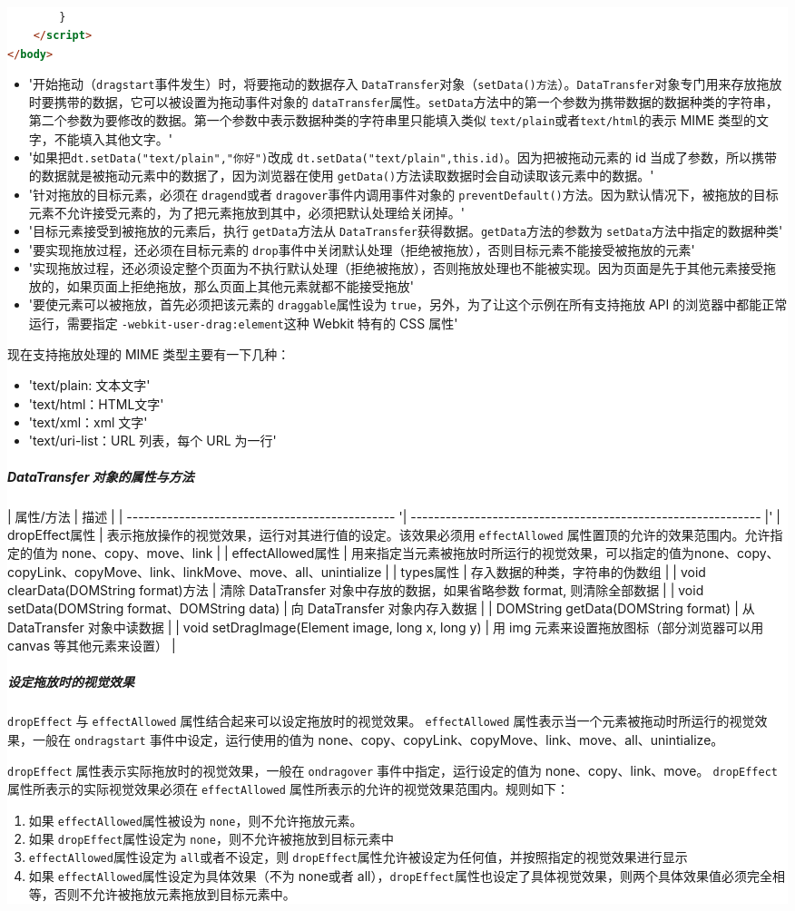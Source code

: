 ```html
        }
    </script>
</body>
```

* '开始拖动（`dragstart`事件发生）时，将要拖动的数据存入 `DataTransfer`对象（`setData()方法`）。`DataTransfer`对象专门用来存放拖放时要携带的数据，它可以被设置为拖动事件对象的 `dataTransfer`属性。`setData`方法中的第一个参数为携带数据的数据种类的字符串，第二个参数为要修改的数据。第一个参数中表示数据种类的字符串里只能填入类似 `text/plain`或者`text/html`的表示 MIME 类型的文字，不能填入其他文字。'
* '如果把`dt.setData("text/plain","你好")`改成 `dt.setData("text/plain",this.id)`。因为把被拖动元素的 id 当成了参数，所以携带的数据就是被拖动元素中的数据了，因为浏览器在使用 `getData()`方法读取数据时会自动读取该元素中的数据。'
* '针对拖放的目标元素，必须在 `dragend`或者 `dragover`事件内调用事件对象的 `preventDefault()`方法。因为默认情况下，被拖放的目标元素不允许接受元素的，为了把元素拖放到其中，必须把默认处理给关闭掉。'
* '目标元素接受到被拖放的元素后，执行 `getData`方法从 `DataTransfer`获得数据。`getData`方法的参数为 `setData`方法中指定的数据种类'
* '要实现拖放过程，还必须在目标元素的 `drop`事件中关闭默认处理（拒绝被拖放），否则目标元素不能接受被拖放的元素'
* '实现拖放过程，还必须设定整个页面为不执行默认处理（拒绝被拖放），否则拖放处理也不能被实现。因为页面是先于其他元素接受拖放的，如果页面上拒绝拖放，那么页面上其他元素就都不能接受拖放'
* '要使元素可以被拖放，首先必须把该元素的 `draggable`属性设为 `true`，另外，为了让这个示例在所有支持拖放 API 的浏览器中都能正常运行，需要指定 `-webkit-user-drag:element`这种 Webkit 特有的 CSS 属性'

现在支持拖放处理的 MIME 类型主要有一下几种：

* 'text/plain: 文本文字'
* 'text/html：HTML文字'
* 'text/xml：xml 文字'
* 'text/uri-list：URL 列表，每个 URL 为一行'

##### DataTransfer 对象的属性与方法

| 属性/方法                                      | 描述                                                         |
| ---------------------------------------------- '| ------------------------------------------------------------ |'
| dropEffect属性                                 | 表示拖放操作的视觉效果，运行对其进行值的设定。该效果必须用 `effectAllowed` 属性置顶的允许的效果范围内。允许指定的值为 none、copy、move、link |
| effectAllowed属性                              | 用来指定当元素被拖放时所运行的视觉效果，可以指定的值为none、copy、copyLink、copyMove、link、linkMove、move、all、unintialize |
| types属性                                      | 存入数据的种类，字符串的伪数组                               |
| void clearData(DOMString format)方法           | 清除 DataTransfer 对象中存放的数据，如果省略参数 format, 则清除全部数据 |
| void setData(DOMString format、DOMString data) | 向 DataTransfer 对象内存入数据                               |
| DOMString getData(DOMString format)            | 从 DataTransfer 对象中读数据                                 |
| void setDragImage(Element image, long x, long y) | 用 img 元素来设置拖放图标（部分浏览器可以用 canvas 等其他元素来设置） |

##### 设定拖放时的视觉效果

`dropEffect` 与 `effectAllowed` 属性结合起来可以设定拖放时的视觉效果。 `effectAllowed` 属性表示当一个元素被拖动时所运行的视觉效果，一般在 `ondragstart` 事件中设定，运行使用的值为 none、copy、copyLink、copyMove、link、move、all、unintialize。

`dropEffect` 属性表示实际拖放时的视觉效果，一般在 `ondragover` 事件中指定，运行设定的值为 none、copy、link、move。 `dropEffect` 属性所表示的实际视觉效果必须在 `effectAllowed` 属性所表示的允许的视觉效果范围内。规则如下：

1. 如果 `effectAllowed`属性被设为 `none`，则不允许拖放元素。
2. 如果 `dropEffect`属性设定为 `none`，则不允许被拖放到目标元素中
3. `effectAllowed`属性设定为 `all`或者不设定，则 `dropEffect`属性允许被设定为任何值，并按照指定的视觉效果进行显示
4. 如果 `effectAllowed`属性设定为具体效果（不为 none或者 all），`dropEffect`属性也设定了具体视觉效果，则两个具体效果值必须完全相等，否则不允许被拖放元素拖放到目标元素中。
